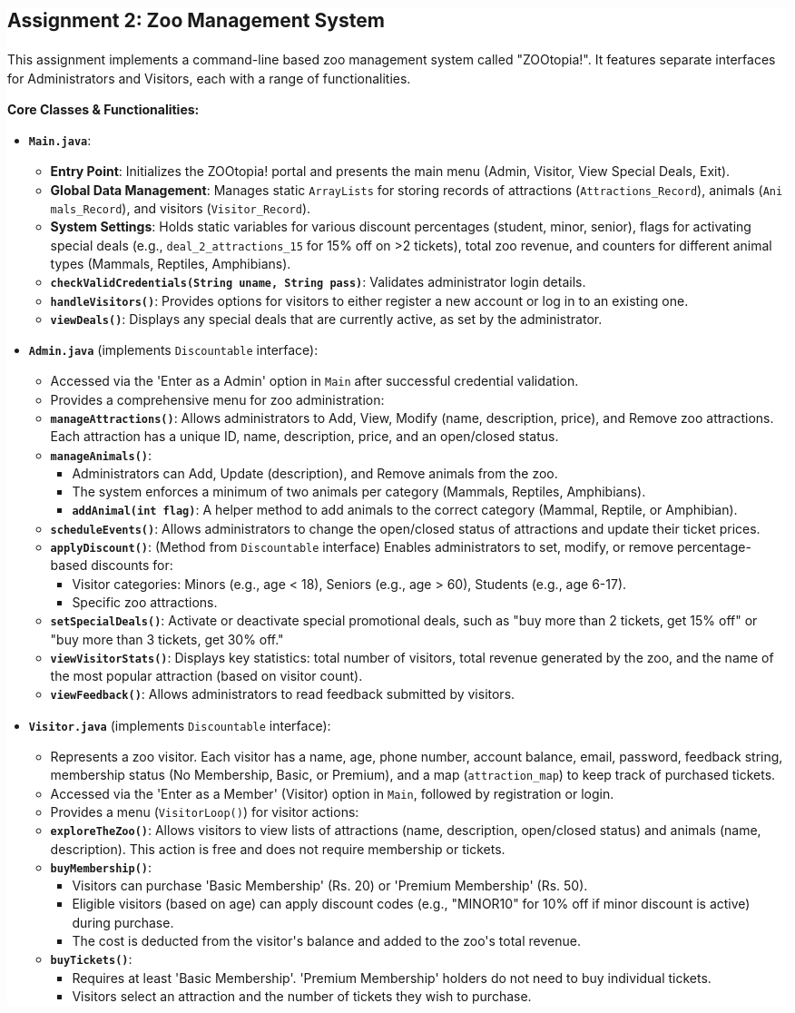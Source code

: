 ## Assignment 2: Zoo Management System

This assignment implements a command-line based zoo management system called "ZOOtopia!". It features separate interfaces for Administrators and Visitors, each with a range of functionalities.

**Core Classes & Functionalities:**

*   **`Main.java`**:
    *   **Entry Point**: Initializes the ZOOtopia! portal and presents the main menu (Admin, Visitor, View Special Deals, Exit).
    *   **Global Data Management**: Manages static `ArrayLists` for storing records of attractions (`Attractions_Record`), animals (`Animals_Record`), and visitors (`Visitor_Record`).
    *   **System Settings**: Holds static variables for various discount percentages (student, minor, senior), flags for activating special deals (e.g., `deal_2_attractions_15` for 15% off on >2 tickets), total zoo revenue, and counters for different animal types (Mammals, Reptiles, Amphibians).
    *   **`checkValidCredentials(String uname, String pass)`**: Validates administrator login details.
    *   **`handleVisitors()`**: Provides options for visitors to either register a new account or log in to an existing one.
    *   **`viewDeals()`**: Displays any special deals that are currently active, as set by the administrator.

*   **`Admin.java`** (implements `Discountable` interface):
    *   Accessed via the 'Enter as a Admin' option in `Main` after successful credential validation.
    *   Provides a comprehensive menu for zoo administration:
    *   **`manageAttractions()`**: Allows administrators to Add, View, Modify (name, description, price), and Remove zoo attractions. Each attraction has a unique ID, name, description, price, and an open/closed status.
    *   **`manageAnimals()`**:
        *   Administrators can Add, Update (description), and Remove animals from the zoo.
        *   The system enforces a minimum of two animals per category (Mammals, Reptiles, Amphibians).
        *   **`addAnimal(int flag)`**: A helper method to add animals to the correct category (Mammal, Reptile, or Amphibian).
    *   **`scheduleEvents()`**: Allows administrators to change the open/closed status of attractions and update their ticket prices.
    *   **`applyDiscount()`**: (Method from `Discountable` interface) Enables administrators to set, modify, or remove percentage-based discounts for:
        *   Visitor categories: Minors (e.g., age < 18), Seniors (e.g., age > 60), Students (e.g., age 6-17).
        *   Specific zoo attractions.
    *   **`setSpecialDeals()`**: Activate or deactivate special promotional deals, such as "buy more than 2 tickets, get 15% off" or "buy more than 3 tickets, get 30% off."
    *   **`viewVisitorStats()`**: Displays key statistics: total number of visitors, total revenue generated by the zoo, and the name of the most popular attraction (based on visitor count).
    *   **`viewFeedback()`**: Allows administrators to read feedback submitted by visitors.

*   **`Visitor.java`** (implements `Discountable` interface):
    *   Represents a zoo visitor. Each visitor has a name, age, phone number, account balance, email, password, feedback string, membership status (No Membership, Basic, or Premium), and a map (`attraction_map`) to keep track of purchased tickets.
    *   Accessed via the 'Enter as a Member' (Visitor) option in `Main`, followed by registration or login.
    *   Provides a menu (`VisitorLoop()`) for visitor actions:
    *   **`exploreTheZoo()`**: Allows visitors to view lists of attractions (name, description, open/closed status) and animals (name, description). This action is free and does not require membership or tickets.
    *   **`buyMembership()`**:
        *   Visitors can purchase 'Basic Membership' (Rs. 20) or 'Premium Membership' (Rs. 50).
        *   Eligible visitors (based on age) can apply discount codes (e.g., "MINOR10" for 10% off if minor discount is active) during purchase.
        *   The cost is deducted from the visitor's balance and added to the zoo's total revenue.
    *   **`buyTickets()`**:
        *   Requires at least 'Basic Membership'. 'Premium Membership' holders do not need to buy individual tickets.
        *   Visitors select an attraction and the number of tickets they wish to purchase.